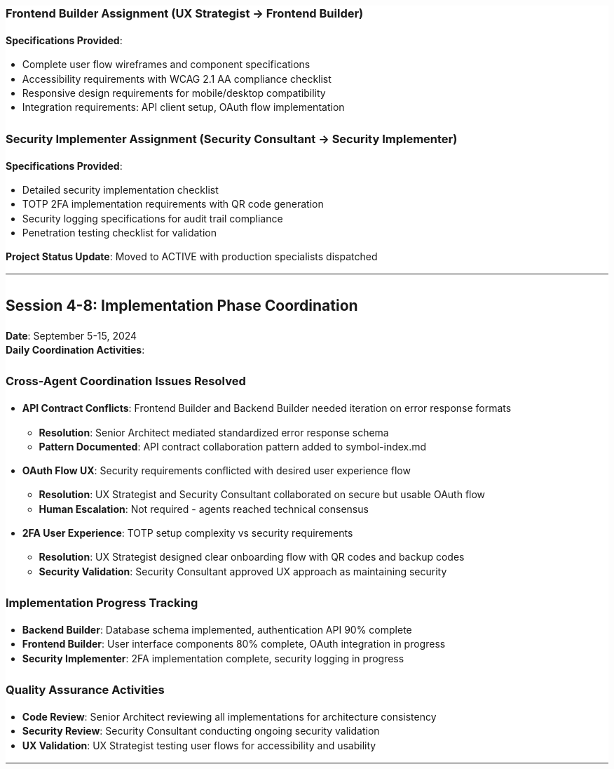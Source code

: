 ### Frontend Builder Assignment (UX Strategist → Frontend Builder)  
**Specifications Provided**:
- Complete user flow wireframes and component specifications
- Accessibility requirements with WCAG 2.1 AA compliance checklist
- Responsive design requirements for mobile/desktop compatibility
- Integration requirements: API client setup, OAuth flow implementation

### Security Implementer Assignment (Security Consultant → Security Implementer)
**Specifications Provided**:
- Detailed security implementation checklist  
- TOTP 2FA implementation requirements with QR code generation
- Security logging specifications for audit trail compliance
- Penetration testing checklist for validation

**Project Status Update**: Moved to ACTIVE with production specialists dispatched

---

## Session 4-8: Implementation Phase Coordination  
**Date**: September 5-15, 2024  
**Daily Coordination Activities**:

### Cross-Agent Coordination Issues Resolved
- **API Contract Conflicts**: Frontend Builder and Backend Builder needed iteration on error response formats
  - **Resolution**: Senior Architect mediated standardized error response schema
  - **Pattern Documented**: API contract collaboration pattern added to symbol-index.md

- **OAuth Flow UX**: Security requirements conflicted with desired user experience flow
  - **Resolution**: UX Strategist and Security Consultant collaborated on secure but usable OAuth flow  
  - **Human Escalation**: Not required - agents reached technical consensus

- **2FA User Experience**: TOTP setup complexity vs security requirements
  - **Resolution**: UX Strategist designed clear onboarding flow with QR codes and backup codes
  - **Security Validation**: Security Consultant approved UX approach as maintaining security

### Implementation Progress Tracking
- **Backend Builder**: Database schema implemented, authentication API 90% complete
- **Frontend Builder**: User interface components 80% complete, OAuth integration in progress  
- **Security Implementer**: 2FA implementation complete, security logging in progress

### Quality Assurance Activities  
- **Code Review**: Senior Architect reviewing all implementations for architecture consistency
- **Security Review**: Security Consultant conducting ongoing security validation
- **UX Validation**: UX Strategist testing user flows for accessibility and usability

---

